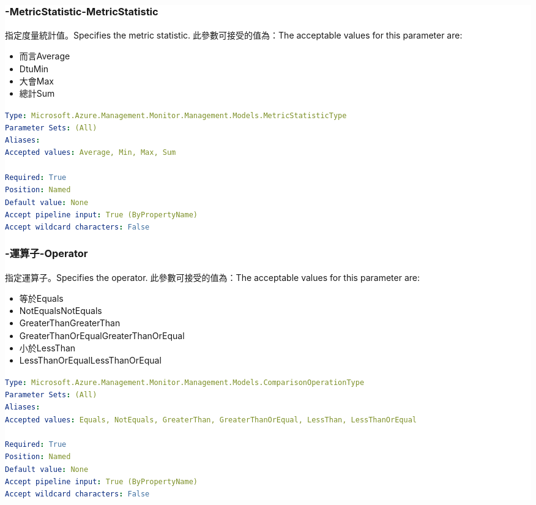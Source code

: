 ### <span data-ttu-id="63caf-120">-MetricStatistic</span><span class="sxs-lookup"><span data-stu-id="63caf-120">-MetricStatistic</span></span>
<span data-ttu-id="63caf-121">指定度量統計值。</span><span class="sxs-lookup"><span data-stu-id="63caf-121">Specifies the metric statistic.</span></span>
<span data-ttu-id="63caf-122">此參數可接受的值為：</span><span class="sxs-lookup"><span data-stu-id="63caf-122">The acceptable values for this parameter are:</span></span>
- <span data-ttu-id="63caf-123">而言</span><span class="sxs-lookup"><span data-stu-id="63caf-123">Average</span></span>
- <span data-ttu-id="63caf-124">Dtu</span><span class="sxs-lookup"><span data-stu-id="63caf-124">Min</span></span>
- <span data-ttu-id="63caf-125">大會</span><span class="sxs-lookup"><span data-stu-id="63caf-125">Max</span></span>
- <span data-ttu-id="63caf-126">總計</span><span class="sxs-lookup"><span data-stu-id="63caf-126">Sum</span></span>

```yaml
Type: Microsoft.Azure.Management.Monitor.Management.Models.MetricStatisticType
Parameter Sets: (All)
Aliases:
Accepted values: Average, Min, Max, Sum

Required: True
Position: Named
Default value: None
Accept pipeline input: True (ByPropertyName)
Accept wildcard characters: False
```

### <span data-ttu-id="63caf-127">-運算子</span><span class="sxs-lookup"><span data-stu-id="63caf-127">-Operator</span></span>
<span data-ttu-id="63caf-128">指定運算子。</span><span class="sxs-lookup"><span data-stu-id="63caf-128">Specifies the operator.</span></span>
<span data-ttu-id="63caf-129">此參數可接受的值為：</span><span class="sxs-lookup"><span data-stu-id="63caf-129">The acceptable values for this parameter are:</span></span>
- <span data-ttu-id="63caf-130">等於</span><span class="sxs-lookup"><span data-stu-id="63caf-130">Equals</span></span>
- <span data-ttu-id="63caf-131">NotEquals</span><span class="sxs-lookup"><span data-stu-id="63caf-131">NotEquals</span></span>
- <span data-ttu-id="63caf-132">GreaterThan</span><span class="sxs-lookup"><span data-stu-id="63caf-132">GreaterThan</span></span>
- <span data-ttu-id="63caf-133">GreaterThanOrEqual</span><span class="sxs-lookup"><span data-stu-id="63caf-133">GreaterThanOrEqual</span></span>
- <span data-ttu-id="63caf-134">小於</span><span class="sxs-lookup"><span data-stu-id="63caf-134">LessThan</span></span>
- <span data-ttu-id="63caf-135">LessThanOrEqual</span><span class="sxs-lookup"><span data-stu-id="63caf-135">LessThanOrEqual</span></span>

```yaml
Type: Microsoft.Azure.Management.Monitor.Management.Models.ComparisonOperationType
Parameter Sets: (All)
Aliases:
Accepted values: Equals, NotEquals, GreaterThan, GreaterThanOrEqual, LessThan, LessThanOrEqual

Required: True
Position: Named
Default value: None
Accept pipeline input: True (ByPropertyName)
Accept wildcard characters: False
```
